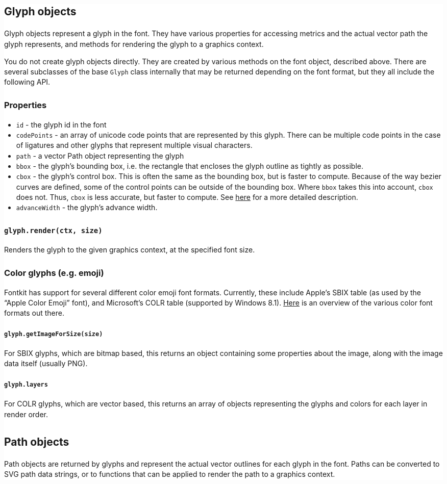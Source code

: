 ## Glyph objects

Glyph objects represent a glyph in the font. They have various properties for accessing metrics and the actual vector path the glyph represents, and methods for rendering the glyph to a graphics context.

You do not create glyph objects directly. They are created by various methods on the font object, described above. There are several subclasses of the base `Glyph` class internally that may be returned depending on the font format, but they all include the following API.

### Properties

* `id` - the glyph id in the font
* `codePoints` - an array of unicode code points that are represented by this glyph. There can be multiple code points in the case of ligatures and other glyphs that represent multiple visual characters.
* `path` - a vector Path object representing the glyph
* `bbox` - the glyph’s bounding box, i.e. the rectangle that encloses the glyph outline as tightly as possible.
* `cbox` - the glyph’s control box. This is often the same as the bounding box, but is faster to compute. Because of the way bezier curves are defined, some of the control points can be outside of the bounding box. Where `bbox` takes this into account, `cbox` does not. Thus, `cbox` is less accurate, but faster to compute. See [here](http://www.freetype.org/freetype2/docs/glyphs/glyphs-6.html#section-2) for a more detailed description.
* `advanceWidth` - the glyph’s advance width.

### `glyph.render(ctx, size)`

Renders the glyph to the given graphics context, at the specified font size.

### Color glyphs (e.g. emoji)

Fontkit has support for several different color emoji font formats. Currently, these include Apple’s SBIX table (as used by the “Apple Color Emoji” font), and Microsoft’s COLR table (supported by Windows 8.1). [Here](http://blog.symbolset.com/multicolor-fonts) is an overview of the various color font formats out there.

#### `glyph.getImageForSize(size)`

For SBIX glyphs, which are bitmap based, this returns an object containing some properties about the image, along with the image data itself (usually PNG).

#### `glyph.layers`

For COLR glyphs, which are vector based, this returns an array of objects representing the glyphs and colors for each layer in render order.

## Path objects

Path objects are returned by glyphs and represent the actual vector outlines for each glyph in the font. Paths can be converted to SVG path data strings, or to functions that can be applied to render the path to a graphics context.
